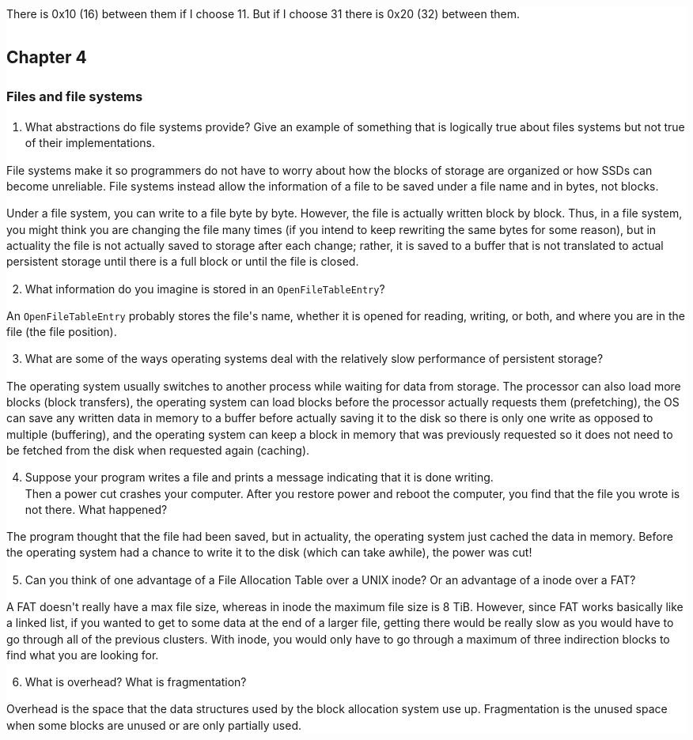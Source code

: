 There is 0x10 (16) between them if I choose 11. But if I choose 31 there is 0x20 (32) between them.

## Chapter 4


### Files and file systems

1) What abstractions do file systems provide?  Give an example of something that is logically
true about files systems but not true of their implementations.

File systems make it so programmers do not have to worry about how the blocks of storage are organized or how SSDs can become unreliable. File systems instead allow the information of a file to be saved under a file name and in bytes, not blocks.

Under a file system, you can write to a file byte by byte. However, the file is actually written block by block. Thus, in a file system, you might think you are changing the file many times (if you intend to keep rewriting the same bytes for some reason), but in actuality the file is not actually saved to storage after each change; rather, it is saved to a buffer that is not translated to actual persistent storage until there is a full block or until the file is closed.

2) What information do you imagine is stored in an `OpenFileTableEntry`?

An `OpenFileTableEntry` probably stores the file's name, whether it is opened for reading, writing, or both, and where you are in the file (the file position).

3) What are some of the ways operating systems deal with the relatively slow performance of persistent storage?

The operating system usually switches to another process while waiting for data from storage. The processor can also load more blocks (block transfers), the operating system can load blocks before the processor actually requests them (prefetching), the OS can save any written data in memory to a buffer before actually saving it to the disk so there is only one write as opposed to multiple (buffering), and the operating system can keep a block in memory that was previously requested so it does not need to be fetched from the disk when requested again (caching).

4) Suppose your program writes a file and prints a message indicating that it is done writing.  
Then a power cut crashes your computer.  After you restore power and reboot the computer, you find that the
file you wrote is not there.  What happened?

The program thought that the file had been saved, but in actuality, the operating system just cached the data in memory. Before the operating system had a chance to write it to the disk (which can take awhile), the power was cut!

5) Can you think of one advantage of a File Allocation Table over a UNIX inode?  Or an advantage of a inode over a FAT?

A FAT doesn't really have a max file size, whereas in inode the maximum file size is 8 TiB. However, since FAT works basically like a linked list, if you wanted to get to some data at the end of a larger file, getting there would be really slow as you would have to go through all of the previous clusters. With inode, you would only have to go through a maximum of three indirection blocks to find what you are looking for.

6) What is overhead?  What is fragmentation?

Overhead is the space that the data structures used by the block allocation system use up. Fragmentation is the unused space when some blocks are unused or are only partially used.
